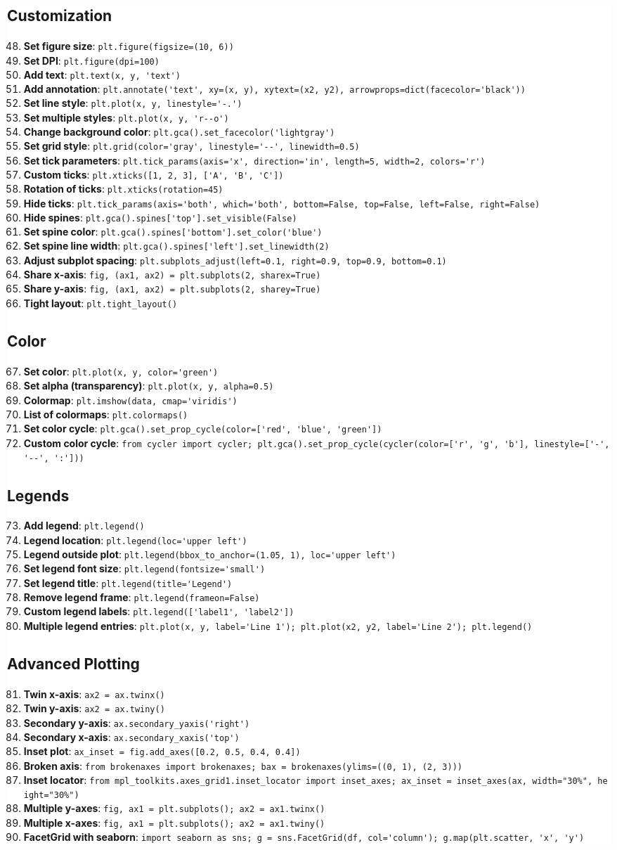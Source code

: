 ## Customization
48. **Set figure size**: `plt.figure(figsize=(10, 6))`
49. **Set DPI**: `plt.figure(dpi=100)`
50. **Add text**: `plt.text(x, y, 'text')`
51. **Add annotation**: `plt.annotate('text', xy=(x, y), xytext=(x2, y2), arrowprops=dict(facecolor='black'))`
52. **Set line style**: `plt.plot(x, y, linestyle='-.')`
53. **Set multiple styles**: `plt.plot(x, y, 'r--o')`
54. **Change background color**: `plt.gca().set_facecolor('lightgray')`
55. **Set grid style**: `plt.grid(color='gray', linestyle='--', linewidth=0.5)`
56. **Set tick parameters**: `plt.tick_params(axis='x', direction='in', length=5, width=2, colors='r')`
57. **Custom ticks**: `plt.xticks([1, 2, 3], ['A', 'B', 'C'])`
58. **Rotation of ticks**: `plt.xticks(rotation=45)`
59. **Hide ticks**: `plt.tick_params(axis='both', which='both', bottom=False, top=False, left=False, right=False)`
60. **Hide spines**: `plt.gca().spines['top'].set_visible(False)`
61. **Set spine color**: `plt.gca().spines['bottom'].set_color('blue')`
62. **Set spine line width**: `plt.gca().spines['left'].set_linewidth(2)`
63. **Adjust subplot spacing**: `plt.subplots_adjust(left=0.1, right=0.9, top=0.9, bottom=0.1)`
64. **Share x-axis**: `fig, (ax1, ax2) = plt.subplots(2, sharex=True)`
65. **Share y-axis**: `fig, (ax1, ax2) = plt.subplots(2, sharey=True)`
66. **Tight layout**: `plt.tight_layout()`

## Color
67. **Set color**: `plt.plot(x, y, color='green')`
68. **Set alpha (transparency)**: `plt.plot(x, y, alpha=0.5)`
69. **Colormap**: `plt.imshow(data, cmap='viridis')`
70. **List of colormaps**: `plt.colormaps()`
71. **Set color cycle**: `plt.gca().set_prop_cycle(color=['red', 'blue', 'green'])`
72. **Custom color cycle**: `from cycler import cycler; plt.gca().set_prop_cycle(cycler(color=['r', 'g', 'b'], linestyle=['-', '--', ':']))`

## Legends
73. **Add legend**: `plt.legend()`
74. **Legend location**: `plt.legend(loc='upper left')`
75. **Legend outside plot**: `plt.legend(bbox_to_anchor=(1.05, 1), loc='upper left')`
76. **Set legend font size**: `plt.legend(fontsize='small')`
77. **Set legend title**: `plt.legend(title='Legend')`
78. **Remove legend frame**: `plt.legend(frameon=False)`
79. **Custom legend labels**: `plt.legend(['label1', 'label2'])`
80. **Multiple legend entries**: `plt.plot(x, y, label='Line 1'); plt.plot(x2, y2, label='Line 2'); plt.legend()`

## Advanced Plotting
81. **Twin x-axis**: `ax2 = ax.twinx()`
82. **Twin y-axis**: `ax2 = ax.twiny()`
83. **Secondary y-axis**: `ax.secondary_yaxis('right')`
84. **Secondary x-axis**: `ax.secondary_xaxis('top')`
85. **Inset plot**: `ax_inset = fig.add_axes([0.2, 0.5, 0.4, 0.4])`
86. **Broken axis**: `from brokenaxes import brokenaxes; bax = brokenaxes(ylims=((0, 1), (2, 3)))`
87. **Inset locator**: `from mpl_toolkits.axes_grid1.inset_locator import inset_axes; ax_inset = inset_axes(ax, width="30%", height="30%")`
88. **Multiple y-axes**: `fig, ax1 = plt.subplots(); ax2 = ax1.twinx()`
89. **Multiple x-axes**: `fig, ax1 = plt.subplots(); ax2 = ax1.twiny()`
90. **FacetGrid with seaborn**: `import seaborn as sns; g = sns.FacetGrid(df, col='column'); g.map(plt.scatter, 'x', 'y')`
